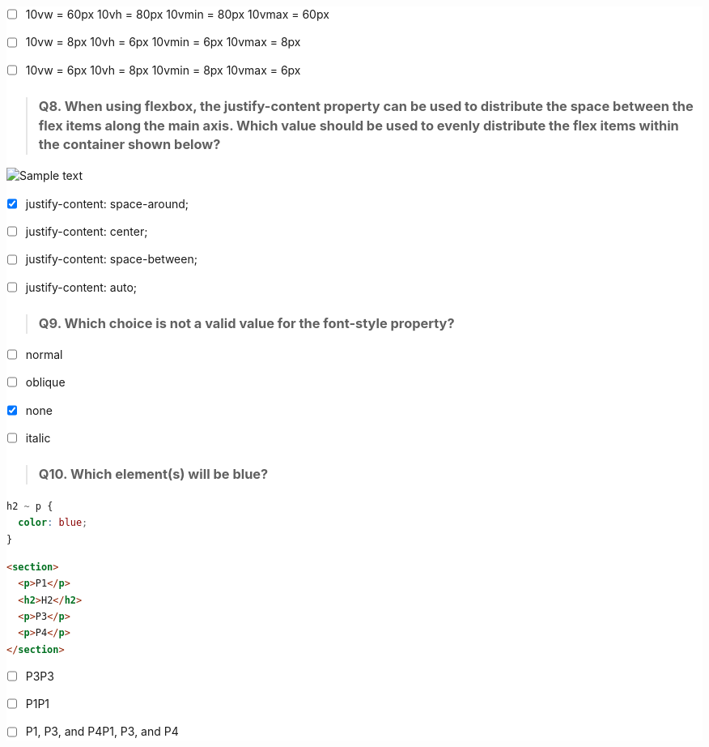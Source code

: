- [ ] 10vw = 60px
      10vh = 80px
      10vmin = 80px
      10vmax = 60px

- [ ] 10vw = 8px
      10vh = 6px
      10vmin = 6px
      10vmax = 8px

- [ ] 10vw = 6px
      10vh = 8px
      10vmin = 8px
      10vmax = 6px

> ### Q8. When using flexbox, the justify-content property can be used to distribute the space between the flex items along the main axis. Which value should be used to evenly distribute the flex items within the container shown below?

![Sample text](images/rm-2.png?raw=true)

- [x] justify-content: space-around;

- [ ] justify-content: center;

- [ ] justify-content: space-between;

- [ ] justify-content: auto;

> ### Q9. Which choice is not a valid value for the font-style property?

- [ ] normal

- [ ] oblique

- [x] none

- [ ] italic

> ### Q10.  Which element(s) will be blue?
```css
h2 ~ p {
  color: blue;
}
```
```html
<section>
  <p>P1</p>
  <h2>H2</h2>
  <p>P3</p>
  <p>P4</p>
</section>
```
- [ ] P3P3

- [ ] P1P1

- [ ] P1, P3, and P4P1, P3, and P4
